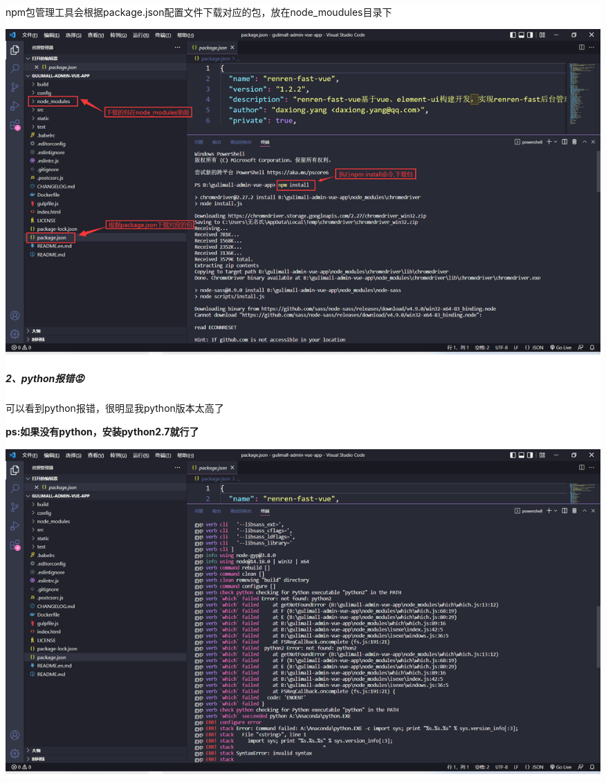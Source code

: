 npm包管理工具会根据package.json配置文件下载对应的包，放在node_moudules目录下

![npm包管理工具会根据package.json配置文件下载对应的包，放在node_moudules目录下](image/1.9.3.1.png)

##### 2、python报错:rage:

可以看到python报错，很明显我python版本太高了

**ps:如果没有python，安装python2.7就行了**

![如果没有python，安装python2.7就行了](image/1.9.3.2.png)

